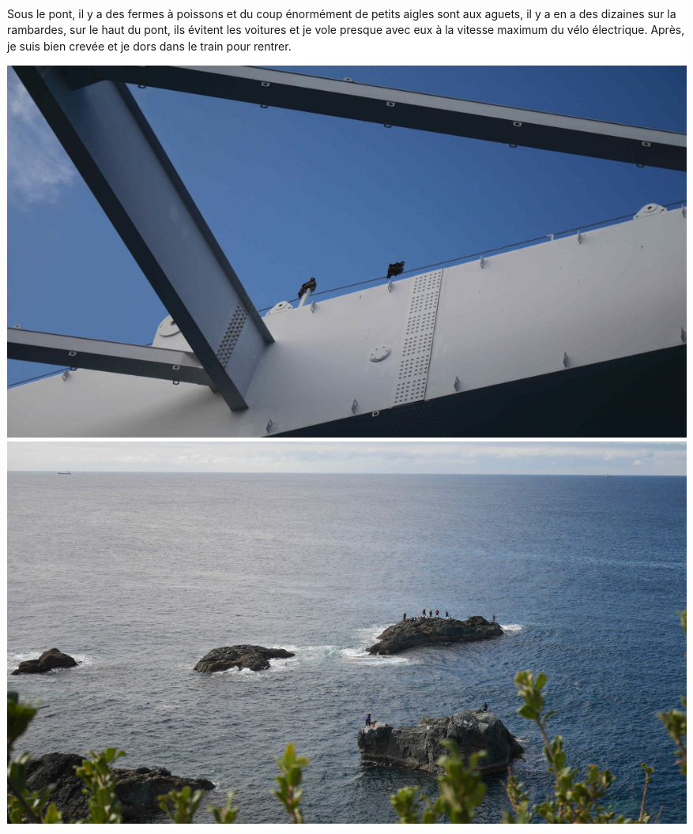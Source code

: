 Sous le pont, il y a des fermes à poissons et du coup énormément de petits aigles sont aux aguets, il y a en a des dizaines sur la rambardes, sur le haut du pont, ils évitent les voitures et je vole presque avec eux à la vitesse maximum du vélo électrique. Après, je suis bien crevée et je dors dans le train pour rentrer.

<img src="/assets/images/3m-kushimoto1.jpg" alt="Grid Image"/>

<img src="/assets/images/3m-kushimoto3.jpg" alt="Grid Image"/>

